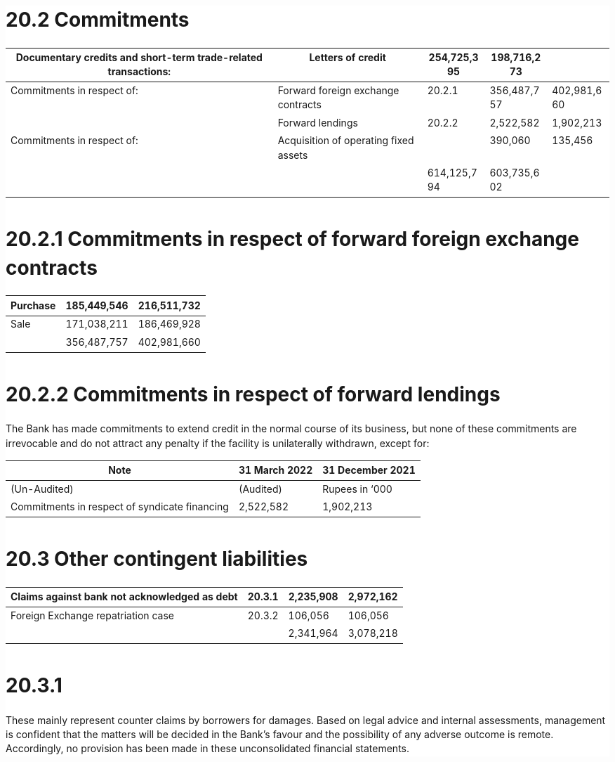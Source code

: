 # 20.2  Commitments

| Documentary credits and short-term trade-related transactions: | Letters of credit                     | 254,725,395 | 198,716,273 |             |
| -------------------------------------------------------------- | ------------------------------------- | ----------- | ----------- | ----------- |
| Commitments in respect of:                                     | Forward foreign exchange contracts    | 20.2.1      | 356,487,757 | 402,981,660 |
|                                                                | Forward lendings                      | 20.2.2      | 2,522,582   | 1,902,213   |
| Commitments in respect of:                                     | Acquisition of operating fixed assets |             | 390,060     | 135,456     |
|                                                                |                                       | 614,125,794 | 603,735,602 |             |

# 20.2.1 Commitments in respect of forward foreign exchange contracts

| Purchase | 185,449,546 | 216,511,732 |
| -------- | ----------- | ----------- |
| Sale     | 171,038,211 | 186,469,928 |
|          | 356,487,757 | 402,981,660 |



# 20.2.2 Commitments in respect of forward lendings

The Bank has made commitments to extend credit in the normal course of its business, but none of these commitments are irrevocable and do not attract any penalty if the facility is unilaterally withdrawn, except for:

| Note                                          | 31 March 2022 | 31 December 2021 |
| --------------------------------------------- | ------------- | ---------------- |
| (Un-Audited)                                  | (Audited)     | Rupees in ‘000   |
| Commitments in respect of syndicate financing | 2,522,582     | 1,902,213        |

# 20.3 Other contingent liabilities

| Claims against bank not acknowledged as debt | 20.3.1 | 2,235,908 | 2,972,162 |
| -------------------------------------------- | ------ | --------- | --------- |
| Foreign Exchange repatriation case           | 20.3.2 | 106,056   | 106,056   |
|                                              |        | 2,341,964 | 3,078,218 |

# 20.3.1

These mainly represent counter claims by borrowers for damages. Based on legal advice and internal assessments, management is confident that the matters will be decided in the Bank’s favour and the possibility of any adverse outcome is remote. Accordingly, no provision has been made in these unconsolidated financial statements.
